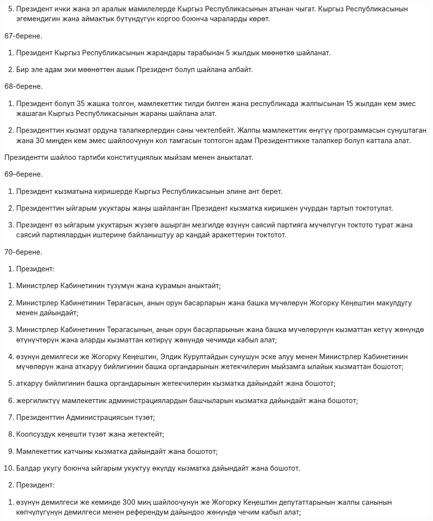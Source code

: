 5. Президент ички жана эл аралык мамилелерде Кыргыз Республикасынын атынан чыгат. Кыргыз Республикасынын эгемендигин жана аймактык бүтүндүгүн коргоо боюнча чараларды көрөт.

67-берене.

1. Президент Кыргыз Республикасынын жарандары тарабынан 5 жылдык мөөнөткө шайланат.

2. Бир эле адам эки мөөнөттөн ашык Президент болуп шайлана албайт.

68-берене.

1. Президент болуп 35 жашка толгон, мамлекеттик тилди билген жана республикада жалпысынан 15 жылдан кем эмес жашаган Кыргыз Республикасынын жараны шайлана алат.

2. Президенттин кызмат ордуна талапкерлердин саны чектелбейт. Жалпы мамлекеттик өнүгүү программасын сунуштаган жана 30 миңден кем эмес шайлоочунун кол тамгасын топтогон адам Президенттикке талапкер болуп каттала алат.

Президентти шайлоо тартиби конституциялык мыйзам менен аныкталат.

69-берене.

1. Президент кызматына киришерде Кыргыз Республикасынын элине ант берет.

2. Президенттин ыйгарым укуктары жаңы шайланган Президент кызматка киришкен учурдан тартып токтотулат.

3. Президент өз ыйгарым укуктарын жүзөгө ашырган мезгилде өзүнүн саясий партияга мүчөлүгүн токтото турат жана саясий партиялардын иштерине байланыштуу ар кандай аракеттерин токтотот.

70-берене.

1. Президент:

1) Министрлер Кабинетинин түзүмүн жана курамын  аныктайт;

2) Министрлер Кабинетинин Төрагасын, анын орун басарларын жана башка мүчөлөрүн Жогорку Кеңештин макулдугу менен дайындайт;

3) Министрлер Кабинетинин Төрагасынын, анын орун басарларынын жана башка мүчөлөрүнүн кызматтан кетүү жөнүндө өтүнүчтөрүн жана аларды кызматтан кетирүү жөнүндө чечимди кабыл алат;

4) өзүнүн демилгеси же Жогорку Кеңештин, Элдик Курултайдын сунушун эске алуу менен Министрлер Кабинетинин мүчөлөрүн  жана аткаруу бийлигинин башка органдарынын жетекчилерин мыйзамга ылайык кызматтан бошотот;

5) аткаруу бийлигинин башка органдарынын жетекчилерин кызматка дайындайт жана бошотот;

6) жергиликтүү мамлекеттик администрациялардын башчыларын кызматка  дайындайт жана бошотот;

7) Президенттин Администрациясын түзөт;

8) Коопсуздук кеңешти түзөт жана жетектейт;

9) Мамлекеттик катчыны кызматка дайындайт жана бошотот;

10) Балдар укугу боюнча ыйгарым укуктуу өкүлдү кызматка дайындайт жана бошотот.

2. Президент:

1) өзүнүн демилгеси же кеминде 300 миң шайлоочунун же Жогорку Кеңештин депутаттарынын жалпы санынын көпчүлүгүнүн демилгеси менен референдум дайындоо жөнүндө чечим кабыл алат;
